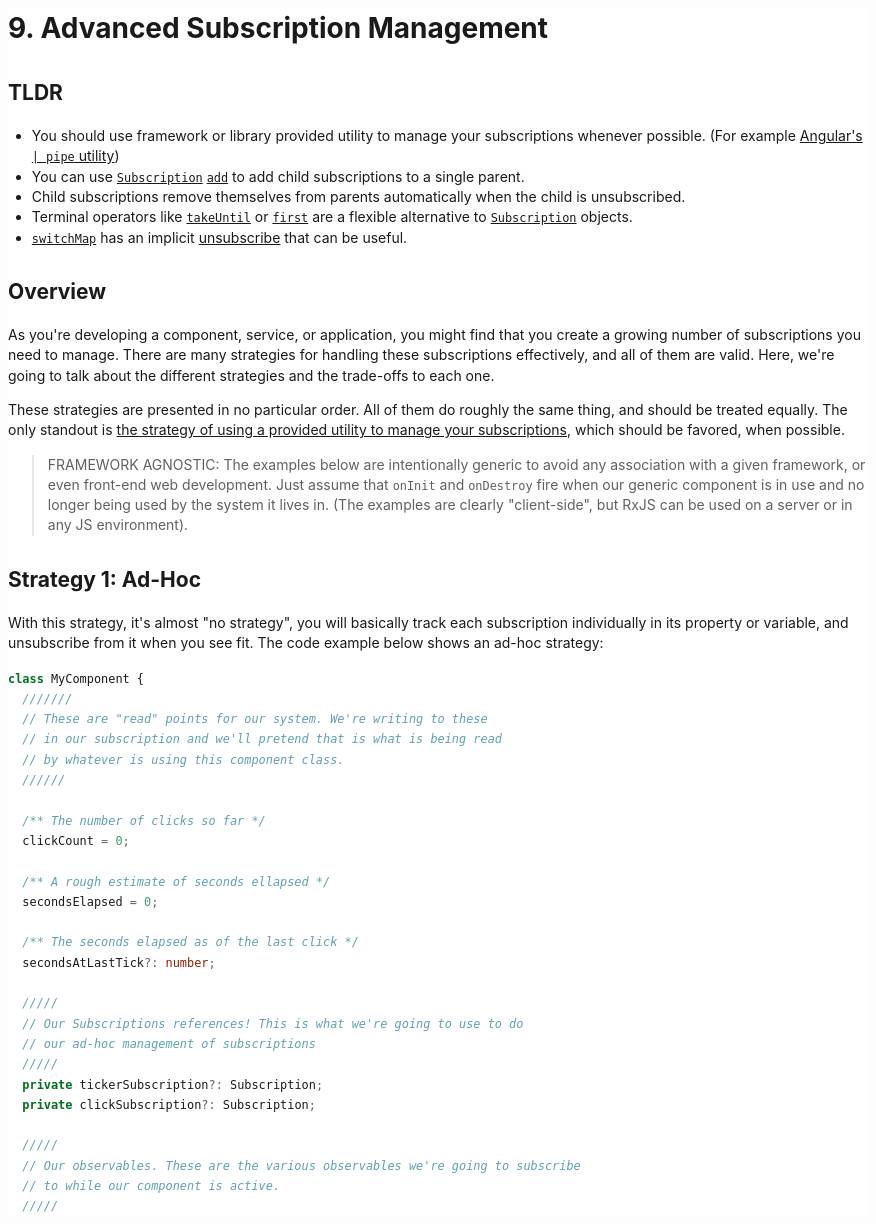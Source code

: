 # 9. Advanced Subscription Management

## TLDR

- You should use framework or library provided utility to manage your subscriptions whenever possible. (For example [Angular's `| pipe` utility](https://angular.io/api/common/AsyncPipe))
- You can use [`Subscription`](API) [`add`](API) to add child subscriptions to a single parent.
- Child subscriptions remove themselves from parents automatically when the child is unsubscribed.
- Terminal operators like [`takeUntil`](API) or [`first`](API) are a flexible alternative to [`Subscription`](API) objects.
- [`switchMap`](API) has an implicit [unsubscribe](glossary-and-semantics#unsubscribe) that can be useful.

## Overview

As you're developing a component, service, or application, you might find that you create a growing number of subscriptions you need to manage. There are many strategies for handling these subscriptions effectively, and all of them are valid. Here, we're going to talk about the different strategies and the trade-offs to each one.

These strategies are presented in no particular order. All of them do roughly the same thing, and should be treated equally. The only standout is [the strategy of using a provided utility to manage your subscriptions](#strategy-5-using-a-provided-utility), which should be favored, when possible.

> FRAMEWORK AGNOSTIC: The examples below are intentionally generic to avoid any association with a given framework, or even front-end web development. Just assume that `onInit` and `onDestroy` fire when our generic component is in use and no longer being used by the system it lives in. (The examples are clearly "client-side", but RxJS can be used on a server or in any JS environment).

## Strategy 1: Ad-Hoc

With this strategy, it's almost "no strategy", you will basically track each subscription individually in its property or variable, and unsubscribe from it when you see fit. The code example below shows an ad-hoc strategy:

```ts
class MyComponent {
  ///////
  // These are "read" points for our system. We're writing to these
  // in our subscription and we'll pretend that is what is being read
  // by whatever is using this component class.
  //////

  /** The number of clicks so far */
  clickCount = 0;

  /** A rough estimate of seconds ellapsed */
  secondsElapsed = 0;

  /** The seconds elapsed as of the last click */
  secondsAtLastTick?: number;

  /////
  // Our Subscriptions references! This is what we're going to use to do
  // our ad-hoc management of subscriptions
  /////
  private tickerSubscription?: Subscription;
  private clickSubscription?: Subscription;

  /////
  // Our observables. These are the various observables we're going to subscribe
  // to while our component is active.
  /////
```